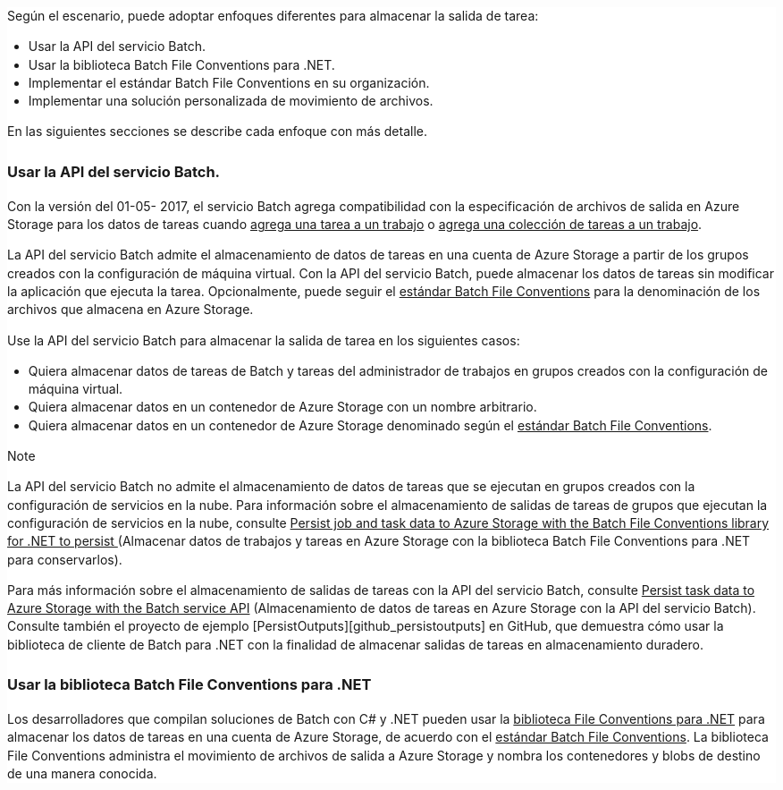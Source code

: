 Según el escenario, puede adoptar enfoques diferentes para almacenar la salida de tarea:

- Usar la API del servicio Batch.  
- Usar la biblioteca Batch File Conventions para .NET.  
- Implementar el estándar Batch File Conventions en su organización.
- Implementar una solución personalizada de movimiento de archivos.

En las siguientes secciones se describe cada enfoque con más detalle.

### <a name="use-the-batch-service-api"></a>Usar la API del servicio Batch.

Con la versión del 01-05- 2017, el servicio Batch agrega compatibilidad con la especificación de archivos de salida en Azure Storage para los datos de tareas cuando [agrega una tarea a un trabajo](https://docs.microsoft.com/rest/api/batchservice/add-a-task-to-a-job) o [agrega una colección de tareas a un trabajo](https://docs.microsoft.com/rest/api/batchservice/add-a-collection-of-tasks-to-a-job).

La API del servicio Batch admite el almacenamiento de datos de tareas en una cuenta de Azure Storage a partir de los grupos creados con la configuración de máquina virtual. Con la API del servicio Batch, puede almacenar los datos de tareas sin modificar la aplicación que ejecuta la tarea. Opcionalmente, puede seguir el [estándar Batch File Conventions](https://github.com/Azure/azure-sdk-for-net/tree/vs17Dev/src/SDKs/Batch/Support/FileConventions#conventions) para la denominación de los archivos que almacena en Azure Storage. 

Use la API del servicio Batch para almacenar la salida de tarea en los siguientes casos:

- Quiera almacenar datos de tareas de Batch y tareas del administrador de trabajos en grupos creados con la configuración de máquina virtual.
- Quiera almacenar datos en un contenedor de Azure Storage con un nombre arbitrario.
- Quiera almacenar datos en un contenedor de Azure Storage denominado según el [estándar Batch File Conventions](https://github.com/Azure/azure-sdk-for-net/tree/vs17Dev/src/SDKs/Batch/Support/FileConventions#conventions). 

> [!NOTE]
> La API del servicio Batch no admite el almacenamiento de datos de tareas que se ejecutan en grupos creados con la configuración de servicios en la nube. Para información sobre el almacenamiento de salidas de tareas de grupos que ejecutan la configuración de servicios en la nube, consulte [Persist job and task data to Azure Storage with the Batch File Conventions library for .NET to persist ](batch-task-output-file-conventions.md) (Almacenar datos de trabajos y tareas en Azure Storage con la biblioteca Batch File Conventions para .NET para conservarlos).
> 
> 

Para más información sobre el almacenamiento de salidas de tareas con la API del servicio Batch, consulte [Persist task data to Azure Storage with the Batch service API](batch-task-output-files.md) (Almacenamiento de datos de tareas en Azure Storage con la API del servicio Batch). Consulte también el proyecto de ejemplo [PersistOutputs][github_persistoutputs] en GitHub, que demuestra cómo usar la biblioteca de cliente de Batch para .NET con la finalidad de almacenar salidas de tareas en almacenamiento duradero.

### <a name="use-the-batch-file-conventions-library-for-net"></a>Usar la biblioteca Batch File Conventions para .NET

Los desarrolladores que compilan soluciones de Batch con C# y .NET pueden usar la [biblioteca File Conventions para .NET][nuget_package] para almacenar los datos de tareas en una cuenta de Azure Storage, de acuerdo con el [estándar Batch File Conventions](https://github.com/Azure/azure-sdk-for-net/tree/vs17Dev/src/SDKs/Batch/Support/FileConventions#conventions). La biblioteca File Conventions administra el movimiento de archivos de salida a Azure Storage y nombra los contenedores y blobs de destino de una manera conocida.


[nuget_package]: https://www.nuget.org/packages/Microsoft.Azure.Batch.Conventions.Files
[portal]: https://portal.azure.com
[storage_explorer]: http://storageexplorer.com/